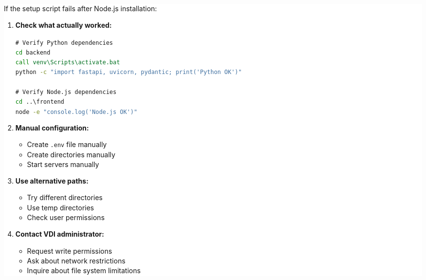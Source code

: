 If the setup script fails after Node.js installation:

1. **Check what actually worked:**
   ```cmd
   # Verify Python dependencies
   cd backend
   call venv\Scripts\activate.bat
   python -c "import fastapi, uvicorn, pydantic; print('Python OK')"
   
   # Verify Node.js dependencies
   cd ..\frontend
   node -e "console.log('Node.js OK')"
   ```

2. **Manual configuration:**
   - Create `.env` file manually
   - Create directories manually
   - Start servers manually

3. **Use alternative paths:**
   - Try different directories
   - Use temp directories
   - Check user permissions

4. **Contact VDI administrator:**
   - Request write permissions
   - Ask about network restrictions
   - Inquire about file system limitations 